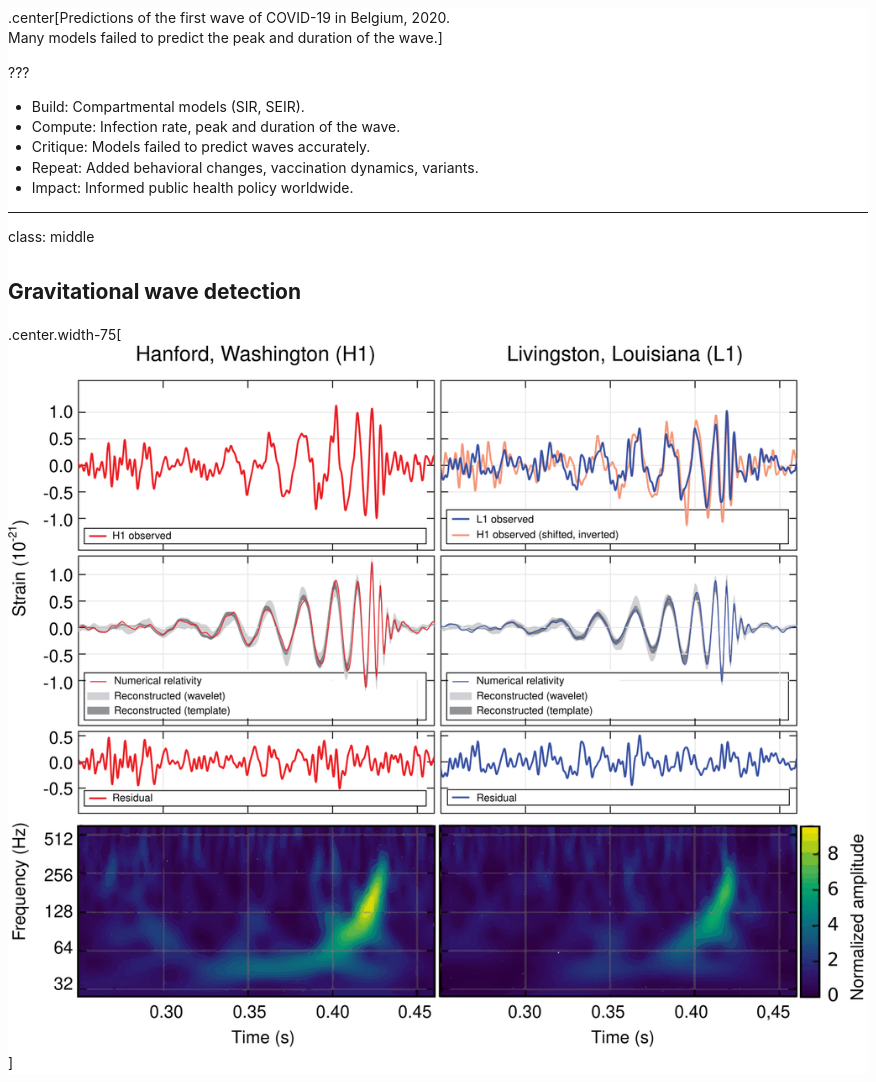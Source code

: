 .center[Predictions of the first wave of COVID-19 in Belgium, 2020.<br> Many models failed to predict the peak and duration of the wave.]

???

- Build: Compartmental models (SIR, SEIR).
- Compute: Infection rate, peak and duration of the wave.
- Critique: Models failed to predict waves accurately.
- Repeat: Added behavioral changes, vaccination dynamics, variants.
- Impact: Informed public health policy worldwide.

---

class: middle 

## Gravitational wave detection 

.center.width-75[![](figures/lec1/ligo.png)]
